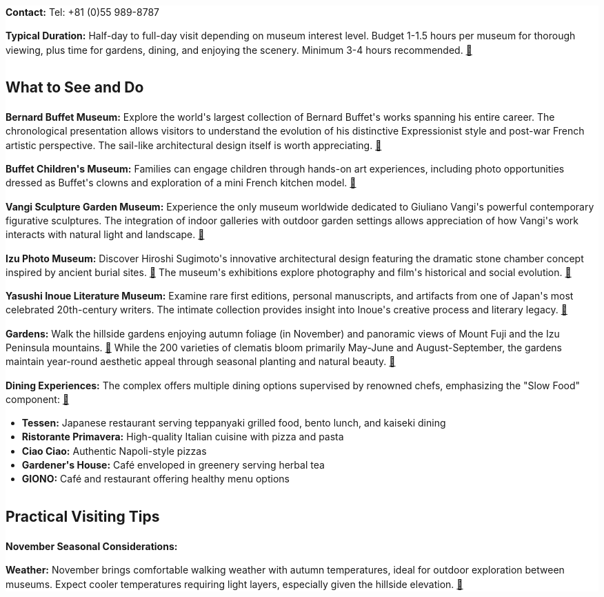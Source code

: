 **Contact:** Tel: +81 (0)55 989-8787

**Typical Duration:** Half-day to full-day visit depending on museum interest level. Budget 1-1.5 hours per museum for thorough viewing, plus time for gardens, dining, and enjoying the scenery. Minimum 3-4 hours recommended. [🔗](https://www.shift.jp.org/en/archives/2010/05/clematis_no_oka.html)

## What to See and Do

**Bernard Buffet Museum:** Explore the world's largest collection of Bernard Buffet's works spanning his entire career. The chronological presentation allows visitors to understand the evolution of his distinctive Expressionist style and post-war French artistic perspective. The sail-like architectural design itself is worth appreciating. [🔗](https://www.buffet-museum.jp/en/)

**Buffet Children's Museum:** Families can engage children through hands-on art experiences, including photo opportunities dressed as Buffet's clowns and exploration of a mini French kitchen model. [🔗](https://www.shift.jp.org/en/archives/2010/05/clematis_no_oka.html)

**Vangi Sculpture Garden Museum:** Experience the only museum worldwide dedicated to Giuliano Vangi's powerful contemporary figurative sculptures. The integration of indoor galleries with outdoor garden settings allows appreciation of how Vangi's work interacts with natural light and landscape. [🔗](https://japantravel.navitime.com/en/area/jp/spot/02301-2100575/)

**Izu Photo Museum:** Discover Hiroshi Sugimoto's innovative architectural design featuring the dramatic stone chamber concept inspired by ancient burial sites. [🔗](https://www.designboom.com/architecture/izu-photo-museum-by-hiroshi-sugimoto/) The museum's exhibitions explore photography and film's historical and social evolution. [🔗](https://www.designboom.com/architecture/izu-photo-museum-by-hiroshi-sugimoto/)

**Yasushi Inoue Literature Museum:** Examine rare first editions, personal manuscripts, and artifacts from one of Japan's most celebrated 20th-century writers. The intimate collection provides insight into Inoue's creative process and literary legacy. [🔗](https://www.shift.jp.org/en/archives/2010/05/clematis_no_oka.html)

**Gardens:** Walk the hillside gardens enjoying autumn foliage (in November) and panoramic views of Mount Fuji and the Izu Peninsula mountains. [🔗](https://travel.gaijinpot.com/clematis-no-oka-art-complex/) While the 200 varieties of clematis bloom primarily May-June and August-September, the gardens maintain year-round aesthetic appeal through seasonal planting and natural beauty. [🔗](https://www.shift.jp.org/en/archives/2010/05/clematis_no_oka.html)

**Dining Experiences:** The complex offers multiple dining options supervised by renowned chefs, emphasizing the "Slow Food" component: [🔗](https://www.shift.jp.org/en/archives/2010/05/clematis_no_oka.html)
- **Tessen:** Japanese restaurant serving teppanyaki grilled food, bento lunch, and kaiseki dining
- **Ristorante Primavera:** High-quality Italian cuisine with pizza and pasta
- **Ciao Ciao:** Authentic Napoli-style pizzas
- **Gardener's House:** Café enveloped in greenery serving herbal tea
- **GIONO:** Café and restaurant offering healthy menu options

## Practical Visiting Tips

**November Seasonal Considerations:**

**Weather:** November brings comfortable walking weather with autumn temperatures, ideal for outdoor exploration between museums. Expect cooler temperatures requiring light layers, especially given the hillside elevation. [🔗](https://travel.gaijinpot.com/clematis-no-oka-art-complex/)

